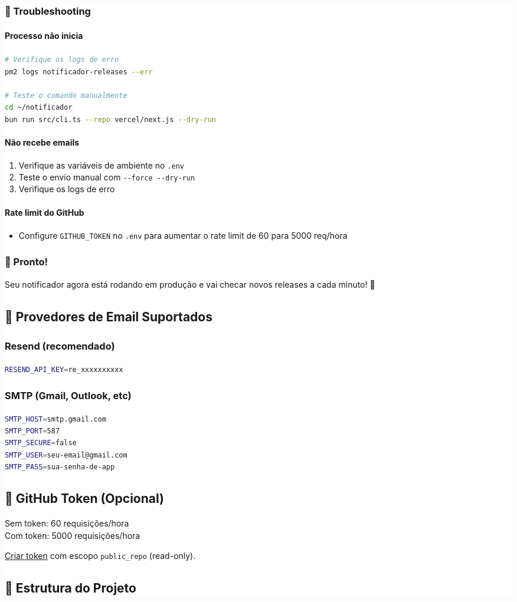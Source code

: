 ### 🐛 Troubleshooting

#### Processo não inicia

```bash
# Verifique os logs de erro
pm2 logs notificador-releases --err

# Teste o comando manualmente
cd ~/notificador
bun run src/cli.ts --repo vercel/next.js --dry-run
```

#### Não recebe emails

1. Verifique as variáveis de ambiente no `.env`
2. Teste o envio manual com `--force --dry-run`
3. Verifique os logs de erro

#### Rate limit do GitHub

- Configure `GITHUB_TOKEN` no `.env` para aumentar o rate limit de 60 para 5000 req/hora

### 🎉 Pronto!

Seu notificador agora está rodando em produção e vai checar novos releases a cada minuto! 🚀

## 📧 Provedores de Email Suportados

### Resend (recomendado)

```bash
RESEND_API_KEY=re_xxxxxxxxxx
```

### SMTP (Gmail, Outlook, etc)

```bash
SMTP_HOST=smtp.gmail.com
SMTP_PORT=587
SMTP_SECURE=false
SMTP_USER=seu-email@gmail.com
SMTP_PASS=sua-senha-de-app
```

## 🔑 GitHub Token (Opcional)

Sem token: 60 requisições/hora  
Com token: 5000 requisições/hora

[Criar token](https://github.com/settings/tokens) com escopo `public_repo` (read-only).

## 📁 Estrutura do Projeto
